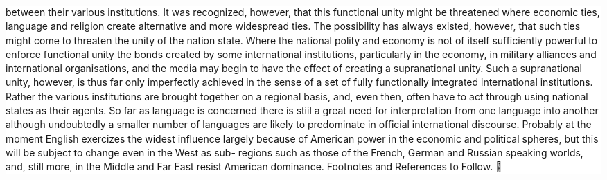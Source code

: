 between their various institutions. It was recognized, however, that this
functional unity might be threatened where economic ties, language and
religion create alternative and more widespread ties. The possibility has
always existed, however, that such ties might come to threaten the unity of
the nation state. Where the national polity and economy is not of itself
sufficiently powerful to enforce functional unity the bonds created by some
international institutions, particularly in the economy, in military alliances
and international organisations, and the media may begin to have the effect of
creating a supranational unity. Such a supranational unity, however, is thus
far only imperfectly achieved in the sense of a set of fully functionally
integrated international institutions. Rather the various institutions are
brought together on a regional basis, and, even then, often have to act
through using national states as their agents. So far as language is concerned
there is stiil a great need for interpretation from one language into another
although undoubtedly a smaller number of languages are likely to predominate
in official international discourse. Probably at the moment English exercizes
the widest influence largely because of American power in the economic and
political spheres, but this will be subject to change even in the West as sub-
regions such as those of the French, German and Russian speaking worlds, and,
still more, in the Middle and Far East resist American dominance. Footnotes
and References to Follow. 

